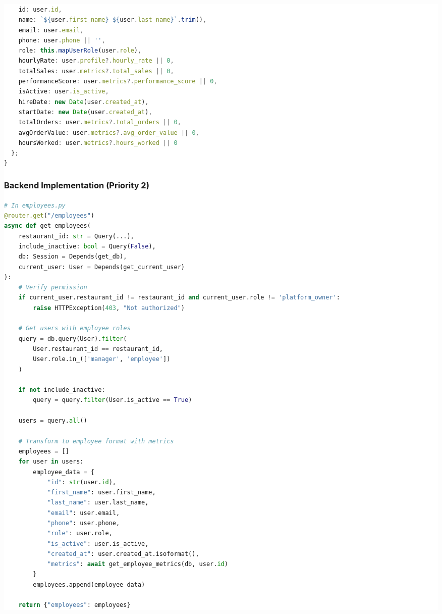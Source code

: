 ```typescript
    id: user.id,
    name: `${user.first_name} ${user.last_name}`.trim(),
    email: user.email,
    phone: user.phone || '',
    role: this.mapUserRole(user.role),
    hourlyRate: user.profile?.hourly_rate || 0,
    totalSales: user.metrics?.total_sales || 0,
    performanceScore: user.metrics?.performance_score || 0,
    isActive: user.is_active,
    hireDate: new Date(user.created_at),
    startDate: new Date(user.created_at),
    totalOrders: user.metrics?.total_orders || 0,
    avgOrderValue: user.metrics?.avg_order_value || 0,
    hoursWorked: user.metrics?.hours_worked || 0
  };
}
```

### Backend Implementation (Priority 2)
```python
# In employees.py
@router.get("/employees")
async def get_employees(
    restaurant_id: str = Query(...),
    include_inactive: bool = Query(False),
    db: Session = Depends(get_db),
    current_user: User = Depends(get_current_user)
):
    # Verify permission
    if current_user.restaurant_id != restaurant_id and current_user.role != 'platform_owner':
        raise HTTPException(403, "Not authorized")
    
    # Get users with employee roles
    query = db.query(User).filter(
        User.restaurant_id == restaurant_id,
        User.role.in_(['manager', 'employee'])
    )
    
    if not include_inactive:
        query = query.filter(User.is_active == True)
    
    users = query.all()
    
    # Transform to employee format with metrics
    employees = []
    for user in users:
        employee_data = {
            "id": str(user.id),
            "first_name": user.first_name,
            "last_name": user.last_name,
            "email": user.email,
            "phone": user.phone,
            "role": user.role,
            "is_active": user.is_active,
            "created_at": user.created_at.isoformat(),
            "metrics": await get_employee_metrics(db, user.id)
        }
        employees.append(employee_data)
    
    return {"employees": employees}
```
